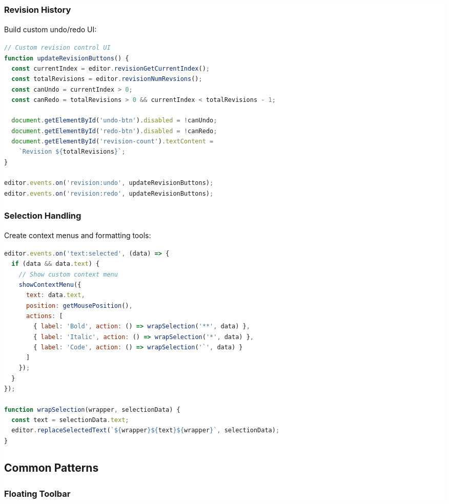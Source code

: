 ### Revision History

Build custom undo/redo UI:

```javascript
// Custom revision control UI
function updateRevisionButtons() {
  const currentIndex = editor.revisionGetCurrentIndex();
  const totalRevisions = editor.revisionNumRevsions();
  const canUndo = currentIndex > 0;
  const canRedo = totalRevisions > 0 && currentIndex < totalRevisions - 1;

  document.getElementById('undo-btn').disabled = !canUndo;
  document.getElementById('redo-btn').disabled = !canRedo;
  document.getElementById('revision-count').textContent =
    `Revision ${totalRevisions}`;
}

editor.events.on('revision:undo', updateRevisionButtons);
editor.events.on('revision:redo', updateRevisionButtons);
```

### Selection Handling

Create context menus and formatting tools:

```javascript
editor.events.on('text:selected', (data) => {
  if (data && data.text) {
    // Show custom context menu
    showContextMenu({
      text: data.text,
      position: getMousePosition(),
      actions: [
        { label: 'Bold', action: () => wrapSelection('**', data) },
        { label: 'Italic', action: () => wrapSelection('*', data) },
        { label: 'Code', action: () => wrapSelection('`', data) }
      ]
    });
  }
});

function wrapSelection(wrapper, selectionData) {
  const text = selectionData.text;
  editor.replaceSelectedText(`${wrapper}${text}${wrapper}`, selectionData);
}
```

## Common Patterns

### Floating Toolbar
